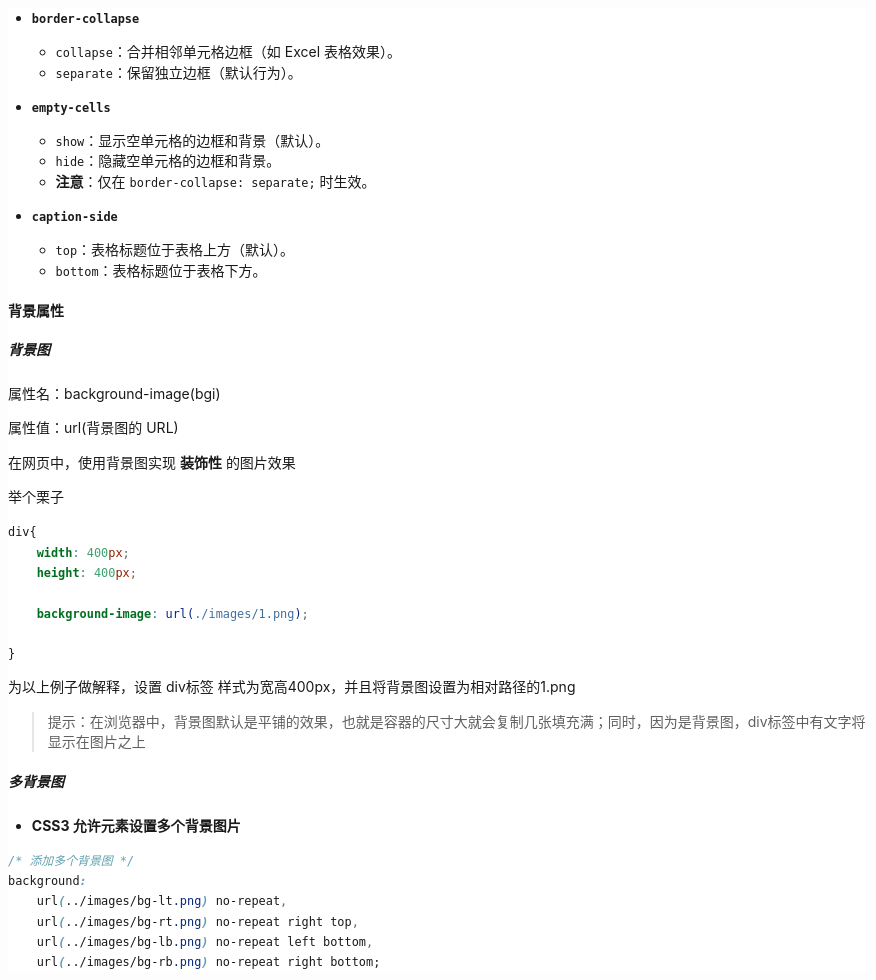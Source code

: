 - **`border-collapse`**  
  - `collapse`：合并相邻单元格边框（如 Excel 表格效果）。  
  - `separate`：保留独立边框（默认行为）。  

- **`empty-cells`**  
  - `show`：显示空单元格的边框和背景（默认）。  
  - `hide`：隐藏空单元格的边框和背景。  
  - **注意**：仅在 `border-collapse: separate;` 时生效。  

- **`caption-side`**  
  - `top`：表格标题位于表格上方（默认）。  
  - `bottom`：表格标题位于表格下方。  





#### 背景属性



##### 背景图

属性名：background-image(bgi)

属性值：url(背景图的 URL)

在网页中，使用背景图实现 **装饰性** 的图片效果



举个栗子

```css
div{
    width: 400px;
    height: 400px;
    
    background-image: url(./images/1.png);
    
}
```

为以上例子做解释，设置 div标签 样式为宽高400px，并且将背景图设置为相对路径的1.png



> 提示：在浏览器中，背景图默认是平铺的效果，也就是容器的尺寸大就会复制几张填充满；同时，因为是背景图，div标签中有文字将显示在图片之上



##### 多背景图

- **CSS3 允许元素设置多个背景图片**

```css
/* 添加多个背景图 */
background: 
    url(../images/bg-lt.png) no-repeat,
    url(../images/bg-rt.png) no-repeat right top,
    url(../images/bg-lb.png) no-repeat left bottom,
    url(../images/bg-rb.png) no-repeat right bottom;
```
